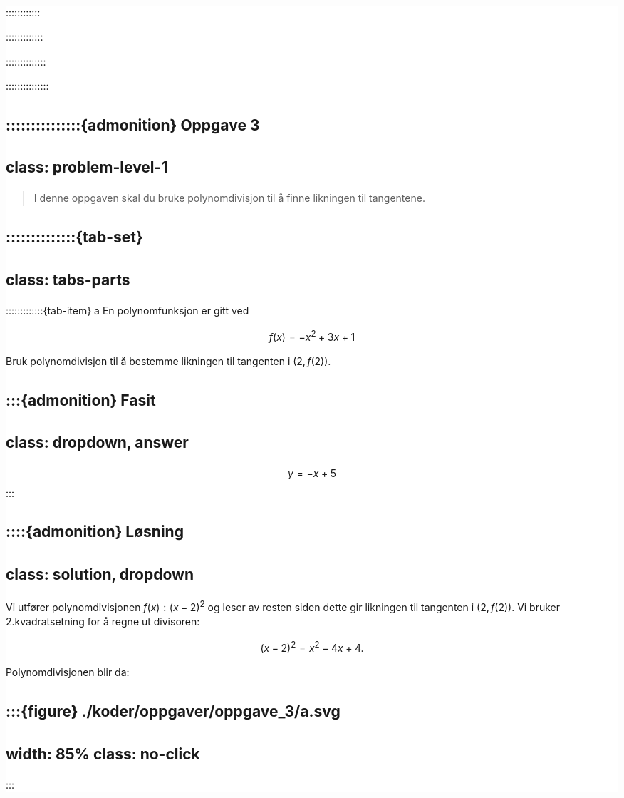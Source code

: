 
::::::::::::


:::::::::::::



::::::::::::::

:::::::::::::::

:::::::::::::::{admonition} Oppgave 3
---
class: problem-level-1
---
> I denne oppgaven skal du bruke polynomdivisjon til å finne likningen til tangentene. 


::::::::::::::{tab-set}
---
class: tabs-parts
---
:::::::::::::{tab-item} a
En polynomfunksjon er gitt ved 


$$
f(x) = -x^2 + 3x + 1
$$

Bruk polynomdivisjon til å bestemme likningen til tangenten i $(2, f(2))$. 

:::{admonition} Fasit
---
class: dropdown, answer
---
$$
y = -x + 5
$$
:::

::::{admonition} Løsning
---
class: solution, dropdown
---
Vi utfører polynomdivisjonen $f(x) : (x - 2)^2$ og leser av resten siden dette gir likningen til tangenten i $(2, f(2))$. 
Vi bruker 2.kvadratsetning for å regne ut divisoren:

$$
(x - 2)^2 = x^2 - 4x + 4.
$$

Polynomdivisjonen blir da:

:::{figure} ./koder/oppgaver/oppgave_3/a.svg
---
width: 85%
class: no-click
---
:::

